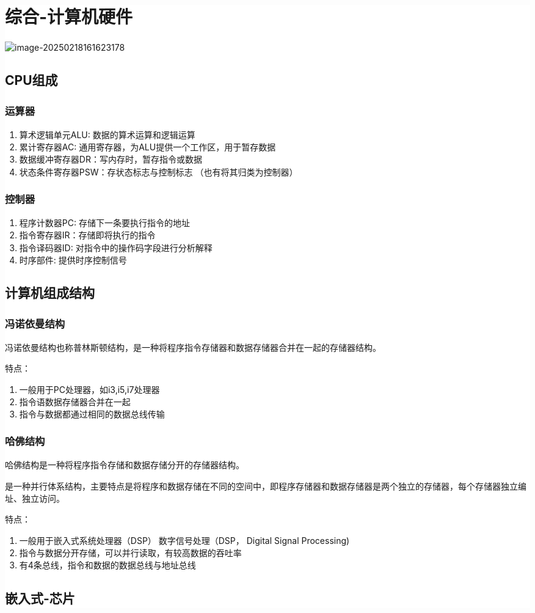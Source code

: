# 综合-计算机硬件



![image-20250218161623178](https://raw.githubusercontent.com/zpfate/ImageService/master/uPic/1739866590915)



## CPU组成

### 运算器

1. 算术逻辑单元ALU: 数据的算术运算和逻辑运算
2. 累计寄存器AC: 通用寄存器，为ALU提供一个工作区，用于暂存数据
3. 数据缓冲寄存器DR：写内存时，暂存指令或数据
4. 状态条件寄存器PSW：存状态标志与控制标志 （也有将其归类为控制器）

### 控制器

1. 程序计数器PC: 存储下一条要执行指令的地址
2. 指令寄存器IR：存储即将执行的指令
3. 指令译码器ID: 对指令中的操作码字段进行分析解释
4. 时序部件: 提供时序控制信号



## 计算机组成结构

### 冯诺依曼结构

冯诺依曼结构也称普林斯顿结构，是一种将程序指令存储器和数据存储器合并在一起的存储器结构。

特点：

1. 一般用于PC处理器，如i3,i5,i7处理器
2. 指令语数据存储器合并在一起
3. 指令与数据都通过相同的数据总线传输

### 哈佛结构

哈佛结构是一种将程序指令存储和数据存储分开的存储器结构。

是一种并行体系结构，主要特点是将程序和数据存储在不同的空间中，即程序存储器和数据存储器是两个独立的存储器，每个存储器独立编址、独立访问。

特点：

1. 一般用于嵌入式系统处理器（DSP） 数字信号处理（DSP， Digital Signal Processing)
2. 指令与数据分开存储，可以并行读取，有较高数据的吞吐率
3. 有4条总线，指令和数据的数据总线与地址总线



## 嵌入式-芯片
